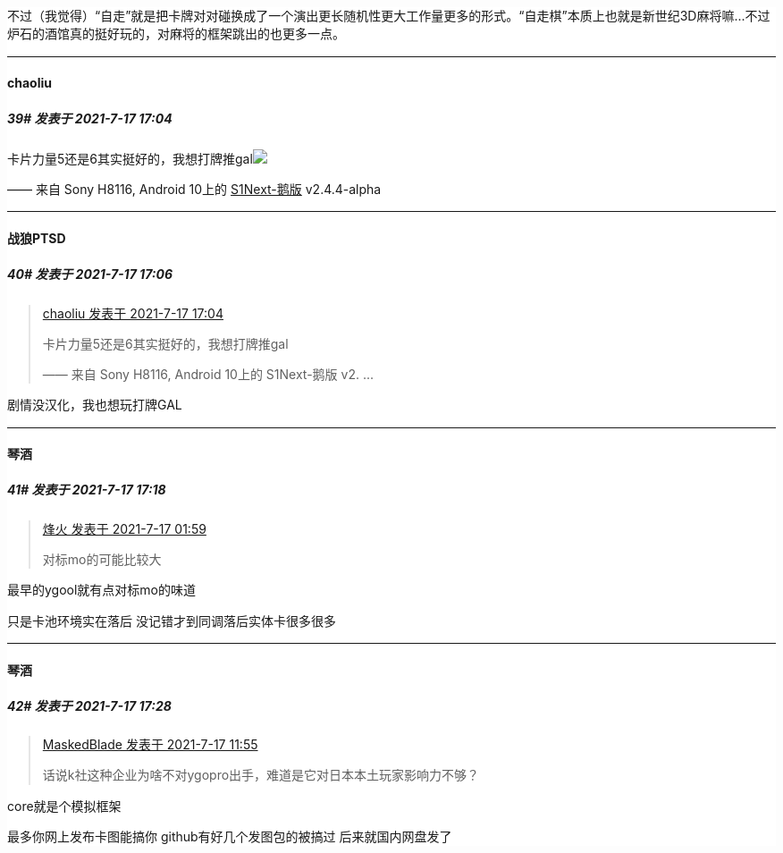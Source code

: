 
不过（我觉得）“自走”就是把卡牌对对碰换成了一个演出更长随机性更大工作量更多的形式。“自走棋”本质上也就是新世纪3D麻将嘛...不过炉石的酒馆真的挺好玩的，对麻将的框架跳出的也更多一点。


*****

####  chaoliu  
##### 39#       发表于 2021-7-17 17:04


卡片力量5还是6其实挺好的，我想打牌推gal<img src="https://static.saraba1st.com/image/smiley/face2017/069.png" referrerpolicy="no-referrer">

—— 来自 Sony H8116, Android 10上的 [S1Next-鹅版](https://github.com/ykrank/S1-Next/releases) v2.4.4-alpha


*****

####  战狼PTSD  
##### 40#       发表于 2021-7-17 17:06


<blockquote><a href="httphttps://bbs.saraba1st.com/2b/forum.php?mod=redirect&amp;goto=findpost&amp;pid=51997035&amp;ptid=2015889" target="_blank">chaoliu 发表于 2021-7-17 17:04</a>

卡片力量5还是6其实挺好的，我想打牌推gal


—— 来自 Sony H8116, Android 10上的 S1Next-鹅版 v2. ...</blockquote>
剧情没汉化，我也想玩打牌GAL


*****

####  琴酒  
##### 41#       发表于 2021-7-17 17:18


<blockquote><a href="httphttps://bbs.saraba1st.com/2b/forum.php?mod=redirect&amp;goto=findpost&amp;pid=51991601&amp;ptid=2015889" target="_blank">烽火 发表于 2021-7-17 01:59</a>

对标mo的可能比较大</blockquote>
最早的ygool就有点对标mo的味道

只是卡池环境实在落后 没记错才到同调落后实体卡很多很多


*****

####  琴酒  
##### 42#       发表于 2021-7-17 17:28


<blockquote><a href="httphttps://bbs.saraba1st.com/2b/forum.php?mod=redirect&amp;goto=findpost&amp;pid=51993987&amp;ptid=2015889" target="_blank">MaskedBlade 发表于 2021-7-17 11:55</a>

话说k社这种企业为啥不对ygopro出手，难道是它对日本本土玩家影响力不够？</blockquote>
core就是个模拟框架

最多你网上发布卡图能搞你 github有好几个发图包的被搞过 后来就国内网盘发了
